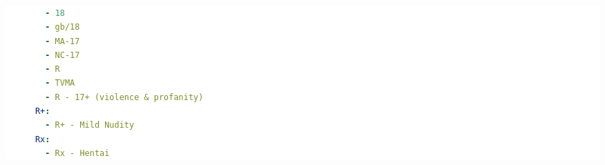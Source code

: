 ```yaml
        - 18
        - gb/18
        - MA-17
        - NC-17
        - R
        - TVMA
        - R - 17+ (violence & profanity)
      R+:
        - R+ - Mild Nudity
      Rx:
        - Rx - Hentai
```
